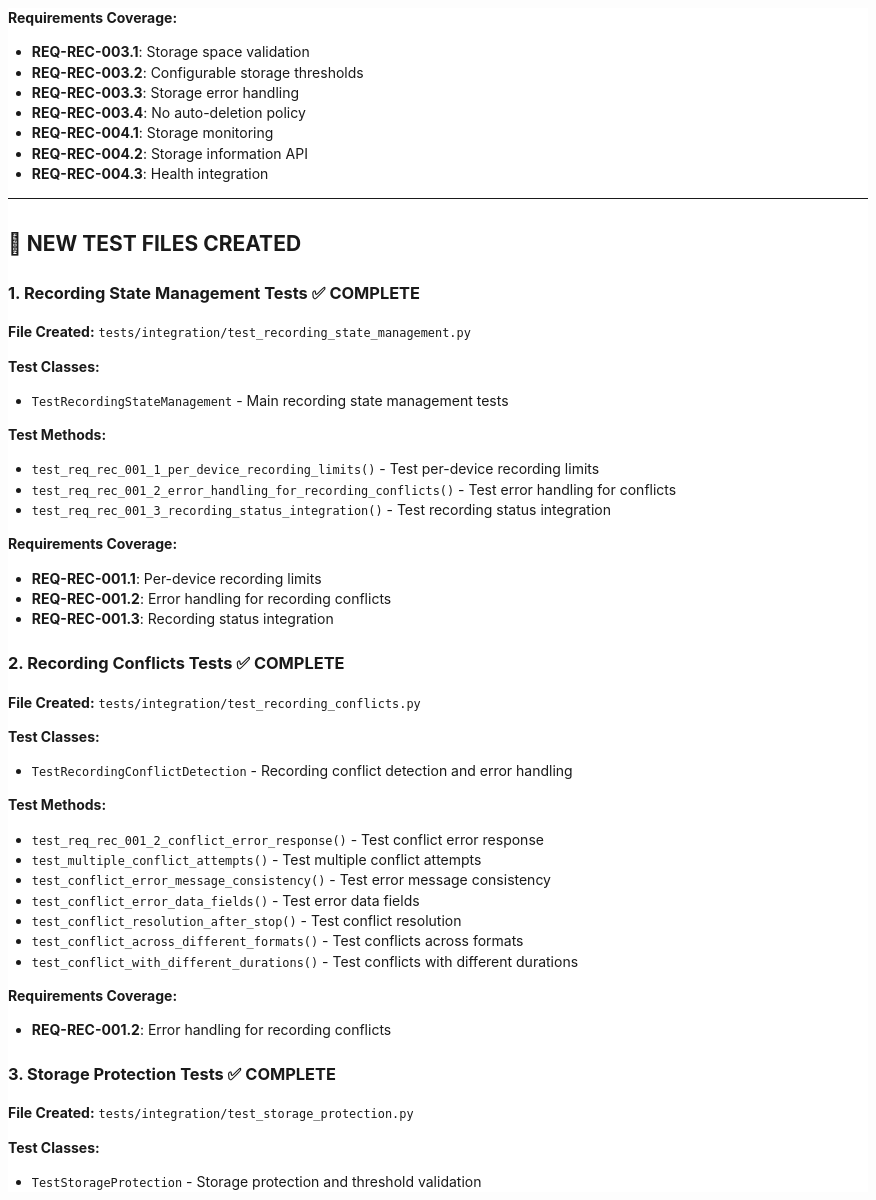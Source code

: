 **Requirements Coverage:**
- **REQ-REC-003.1**: Storage space validation
- **REQ-REC-003.2**: Configurable storage thresholds
- **REQ-REC-003.3**: Storage error handling
- **REQ-REC-003.4**: No auto-deletion policy
- **REQ-REC-004.1**: Storage monitoring
- **REQ-REC-004.2**: Storage information API
- **REQ-REC-004.3**: Health integration

---

## **🧪 NEW TEST FILES CREATED**

### **1. Recording State Management Tests** ✅ **COMPLETE**

**File Created:** `tests/integration/test_recording_state_management.py`

**Test Classes:**
- `TestRecordingStateManagement` - Main recording state management tests

**Test Methods:**
- `test_req_rec_001_1_per_device_recording_limits()` - Test per-device recording limits
- `test_req_rec_001_2_error_handling_for_recording_conflicts()` - Test error handling for conflicts
- `test_req_rec_001_3_recording_status_integration()` - Test recording status integration

**Requirements Coverage:**
- **REQ-REC-001.1**: Per-device recording limits
- **REQ-REC-001.2**: Error handling for recording conflicts
- **REQ-REC-001.3**: Recording status integration

### **2. Recording Conflicts Tests** ✅ **COMPLETE**

**File Created:** `tests/integration/test_recording_conflicts.py`

**Test Classes:**
- `TestRecordingConflictDetection` - Recording conflict detection and error handling

**Test Methods:**
- `test_req_rec_001_2_conflict_error_response()` - Test conflict error response
- `test_multiple_conflict_attempts()` - Test multiple conflict attempts
- `test_conflict_error_message_consistency()` - Test error message consistency
- `test_conflict_error_data_fields()` - Test error data fields
- `test_conflict_resolution_after_stop()` - Test conflict resolution
- `test_conflict_across_different_formats()` - Test conflicts across formats
- `test_conflict_with_different_durations()` - Test conflicts with different durations

**Requirements Coverage:**
- **REQ-REC-001.2**: Error handling for recording conflicts

### **3. Storage Protection Tests** ✅ **COMPLETE**

**File Created:** `tests/integration/test_storage_protection.py`

**Test Classes:**
- `TestStorageProtection` - Storage protection and threshold validation
